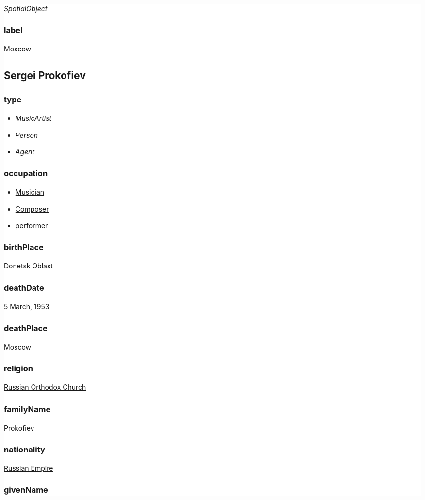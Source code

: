 
*SpatialObject*

### label


Moscow

## Sergei Prokofiev

### type

 - *MusicArtist*

 - *Person*

 - *Agent*

### occupation

 - [Musician](#Musician)

 - [Composer](#Composer)

 - [performer](#performer)

### birthPlace


[Donetsk Oblast](#Donetsk-Oblast)

### deathDate


[5 March, 1953](#5-March-1953)

### deathPlace


[Moscow](#Moscow)

### religion


[Russian Orthodox Church](#Russian-Orthodox-Church)

### familyName


Prokofiev

### nationality


[Russian Empire](#Russian-Empire)

### givenName
